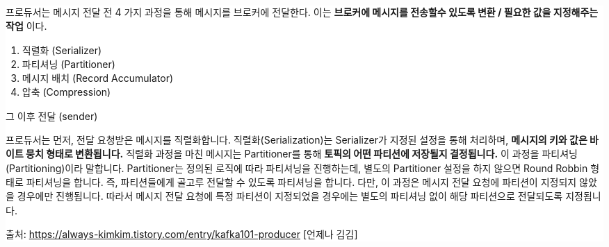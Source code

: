 프로듀서는 메시지 전달 전 4 가지 과정을 통해 메시지를 브로커에 전달한다. 이는 **브로커에 메시지를 전송할수 있도록 변환 / 필요한 값을 지정해주는 작업** 이다.

1. 직렬화 (Serializer)
2. 파티셔닝 (Partitioner)
3. 메시지 배치 (Record Accumulator)
4. 압축 (Compression)

그 이후 전달 (sender)

프로듀서는 먼저, 전달 요청받은 메시지를 직렬화합니다. 직렬화(Serialization)는 Serializer가 지정된 설정을 통해 처리하며, **메시지의 키와 값은 바이트 뭉치 형태로 변환됩니다.** 직렬화 과정을 마친 메시지는 Partitioner를 통해 **토픽의 어떤 파티션에 저장될지 결정됩니다.** 이 과정을 파티셔닝(Partitioning)이라 말합니다. Partitioner는 정의된 로직에 따라 파티셔닝을 진행하는데, 별도의 Partitioner 설정을 하지 않으면 Round Robbin 형태로 파티셔닝을 합니다. 즉, 파티션들에게 골고루 전달할 수 있도록 파티셔닝을 합니다. 다만, 이 과정은 메시지 전달 요청에 파티션이 지정되지 않았을 경우에만 진행됩니다. 따라서 메시지 전달 요청에 특정 파티션이 지정되었을 경우에는 별도의 파티셔닝 없이 해당 파티션으로 전달되도록 지정됩니다.

출처: https://always-kimkim.tistory.com/entry/kafka101-producer [언제나 김김]














